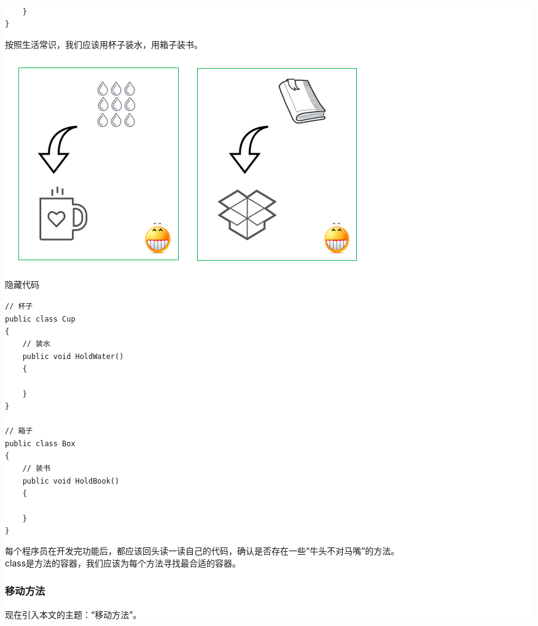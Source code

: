         }
    }
    

  
按照生活常识，我们应该用杯子装水，用箱子装书。

![](./img/341820-20160424184630351-946709814.png)

隐藏代码

    // 杯子
    public class Cup
    {
        // 装水
        public void HoldWater()
        {
    
        }
    }
    
    // 箱子
    public class Box
    {
        // 装书
        public void HoldBook()
        {
    
        }
    }
    

每个程序员在开发完功能后，都应该回头读一读自己的代码，确认是否存在一些“牛头不对马嘴”的方法。  
class是方法的容器，我们应该为每个方法寻找最合适的容器。

### 移动方法

现在引入本文的主题：“移动方法”。
